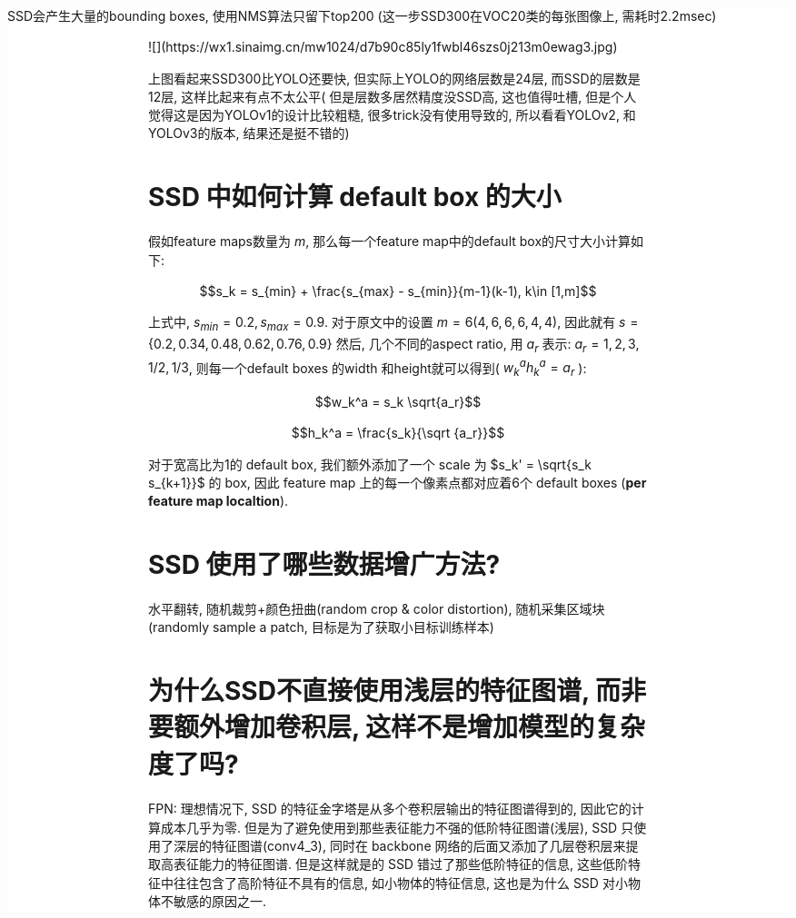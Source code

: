SSD会产生大量的bounding boxes, 使用NMS算法只留下top200 (这一步SSD300在VOC20类的每张图像上, 需耗时2.2msec)

<div style="width: 550px; margin: auto">![](https://wx1.sinaimg.cn/mw1024/d7b90c85ly1fwbl46szs0j213m0ewag3.jpg)

上图看起来SSD300比YOLO还要快, 但实际上YOLO的网络层数是24层, 而SSD的层数是12层, 这样比起来有点不太公平( 但是层数多居然精度没SSD高, 这也值得吐槽, 但是个人觉得这是因为YOLOv1的设计比较粗糙, 很多trick没有使用导致的, 所以看看YOLOv2, 和YOLOv3的版本, 结果还是挺不错的)

# SSD 中如何计算 default box 的大小

假如feature maps数量为 $m$, 那么每一个feature map中的default box的尺寸大小计算如下:

$$s_k = s_{min} + \frac{s_{max} - s_{min}}{m-1}(k-1), k\in [1,m]$$

上式中, $s_{min} = 0.2 , s_{max} = 0.9$. 对于原文中的设置 $m=6 (4, 6, 6, 6, 4, 4)$, 因此就有 $s = \{0.2, 0.34, 0.48, 0.62, 0.76, 0.9\}$
然后, 几个不同的aspect ratio, 用 $a_r$ 表示: $a_r = {1,2,3,1/2,1/3}$, 则每一个default boxes 的width 和height就可以得到( $w_k^a h_k^a=a_r$ ):

$$w_k^a = s_k \sqrt{a_r}$$

$$h_k^a = \frac{s_k}{\sqrt {a_r}}$$

对于宽高比为1的 default box, 我们额外添加了一个 scale 为 $s_k' = \sqrt{s_k s_{k+1}}$ 的 box, 因此 feature map 上的每一个像素点都对应着6个 default boxes (**per feature map localtion**).

# SSD 使用了哪些数据增广方法?

水平翻转, 随机裁剪+颜色扭曲(random crop & color distortion), 随机采集区域块(randomly sample a patch, 目标是为了获取小目标训练样本)

# 为什么SSD不直接使用浅层的特征图谱, 而非要额外增加卷积层, 这样不是增加模型的复杂度了吗?

FPN: 理想情况下, SSD 的特征金字塔是从多个卷积层输出的特征图谱得到的, 因此它的计算成本几乎为零. 但是为了避免使用到那些表征能力不强的低阶特征图谱(浅层), SSD 只使用了深层的特征图谱(conv4_3), 同时在 backbone 网络的后面又添加了几层卷积层来提取高表征能力的特征图谱. 但是这样就是的 SSD 错过了那些低阶特征的信息, 这些低阶特征中往往包含了高阶特征不具有的信息, 如小物体的特征信息, 这也是为什么 SSD 对小物体不敏感的原因之一.
